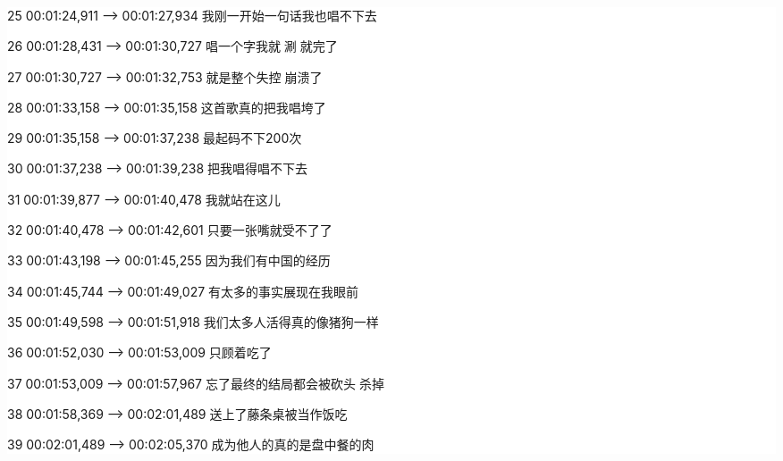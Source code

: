 25
00:01:24,911 –&gt; 00:01:27,934
我刚一开始一句话我也唱不下去
 
26
00:01:28,431 –&gt; 00:01:30,727
唱一个字我就 涮 就完了
 
27
00:01:30,727 –&gt; 00:01:32,753
就是整个失控 崩溃了
 
28
00:01:33,158 –&gt; 00:01:35,158
这首歌真的把我唱垮了
 
29
00:01:35,158 –&gt; 00:01:37,238
最起码不下200次
 
30
00:01:37,238 –&gt; 00:01:39,238
把我唱得唱不下去
 
31
00:01:39,877 –&gt; 00:01:40,478
我就站在这儿
 
32
00:01:40,478 –&gt; 00:01:42,601
只要一张嘴就受不了了
 
33
00:01:43,198 –&gt; 00:01:45,255
因为我们有中国的经历
 
34
00:01:45,744 –&gt; 00:01:49,027
有太多的事实展现在我眼前
 
35
00:01:49,598 –&gt; 00:01:51,918
我们太多人活得真的像猪狗一样
 
36
00:01:52,030 –&gt; 00:01:53,009
只顾着吃了
 
37
00:01:53,009 –&gt; 00:01:57,967
忘了最终的结局都会被砍头 杀掉
 
38
00:01:58,369 –&gt; 00:02:01,489
送上了藤条桌被当作饭吃
 
39
00:02:01,489 –&gt; 00:02:05,370
成为他人的真的是盘中餐的肉
 